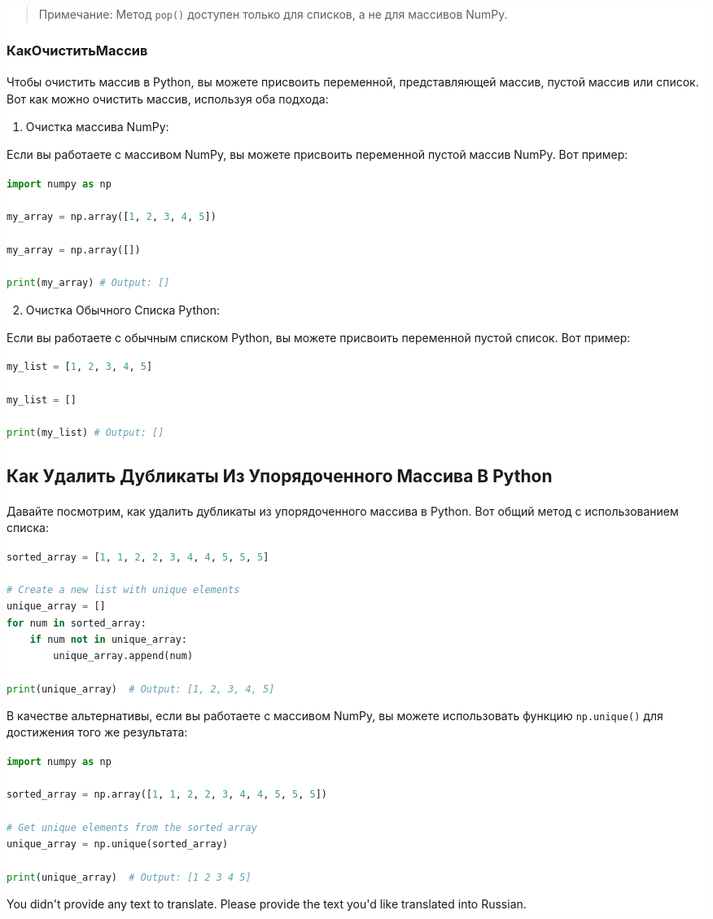 > Примечание: Метод `pop()` доступен только для списков, а не для массивов NumPy.

### КакОчиститьМассив

Чтобы очистить массив в Python, вы можете присвоить переменной, представляющей массив, пустой массив или список. Вот как можно очистить массив, используя оба подхода:

1. Очистка массива NumPy:

Если вы работаете с массивом NumPy, вы можете присвоить переменной пустой массив NumPy. Вот пример:

```python
import numpy as np

my_array = np.array([1, 2, 3, 4, 5])

my_array = np.array([])

print(my_array) # Output: []
```

2. Очистка Обычного Списка Python:

Если вы работаете с обычным списком Python, вы можете присвоить переменной пустой список. Вот пример:

```python
my_list = [1, 2, 3, 4, 5]

my_list = []

print(my_list) # Output: []
```

## Как Удалить Дубликаты Из Упорядоченного Массива В Python

Давайте посмотрим, как удалить дубликаты из упорядоченного массива в Python. Вот общий метод с использованием списка:

```python
sorted_array = [1, 1, 2, 2, 3, 4, 4, 5, 5, 5]

# Create a new list with unique elements
unique_array = []
for num in sorted_array:
    if num not in unique_array:
        unique_array.append(num)

print(unique_array)  # Output: [1, 2, 3, 4, 5]
```

В качестве альтернативы, если вы работаете с массивом NumPy, вы можете использовать функцию `np.unique()` для достижения того же результата:

```python
import numpy as np

sorted_array = np.array([1, 1, 2, 2, 3, 4, 4, 5, 5, 5])

# Get unique elements from the sorted array
unique_array = np.unique(sorted_array)

print(unique_array)  # Output: [1 2 3 4 5]
```

You didn't provide any text to translate. Please provide the text you'd like translated into Russian.

